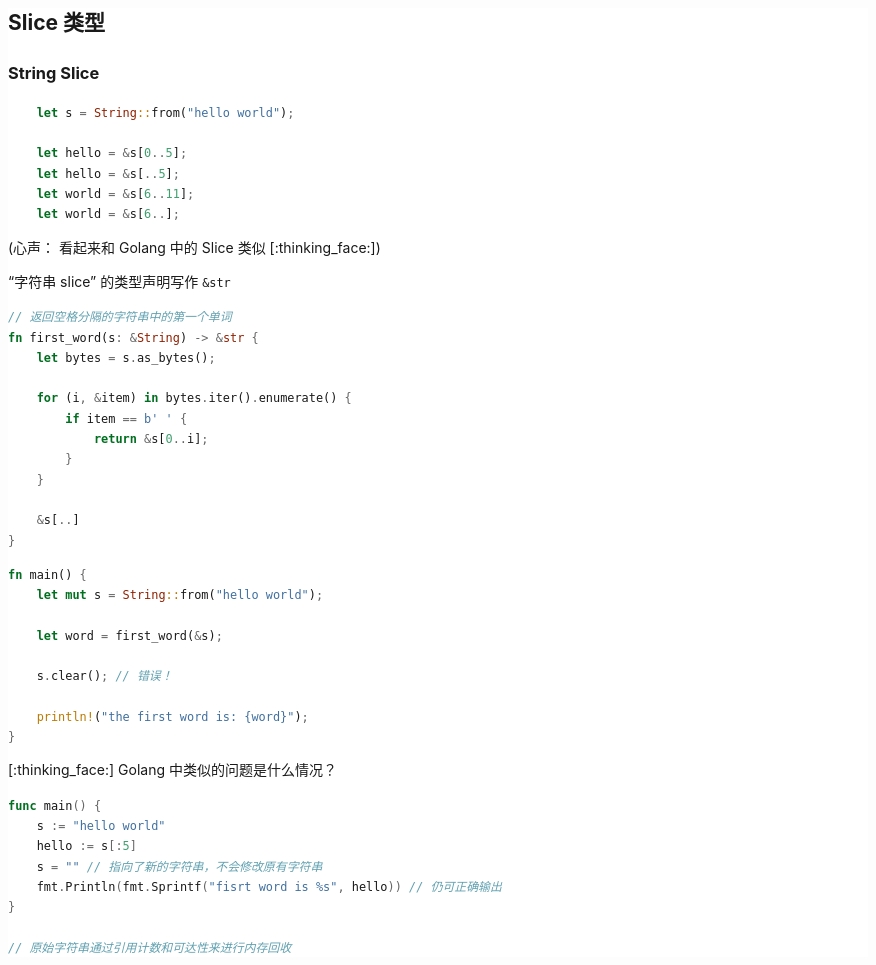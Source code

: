 ## Slice 类型

### String Slice

```rust
    let s = String::from("hello world");

    let hello = &s[0..5];
    let hello = &s[..5];
    let world = &s[6..11];
    let world = &s[6..];
```
(心声： 看起来和 Golang 中的 Slice 类似 [:thinking_face:])  

“字符串 slice” 的类型声明写作 `&str`

```rust
// 返回空格分隔的字符串中的第一个单词
fn first_word(s: &String) -> &str {
    let bytes = s.as_bytes();

    for (i, &item) in bytes.iter().enumerate() {
        if item == b' ' {
            return &s[0..i];
        }
    }

    &s[..]
}
```

```rust
fn main() {
    let mut s = String::from("hello world");

    let word = first_word(&s);

    s.clear(); // 错误！

    println!("the first word is: {word}");
}
```

[:thinking_face:] Golang 中类似的问题是什么情况？


```go
func main() {
	s := "hello world"
	hello := s[:5]
	s = "" // 指向了新的字符串，不会修改原有字符串
	fmt.Println(fmt.Sprintf("fisrt word is %s", hello)) // 仍可正确输出
}

// 原始字符串通过引用计数和可达性来进行内存回收
```

